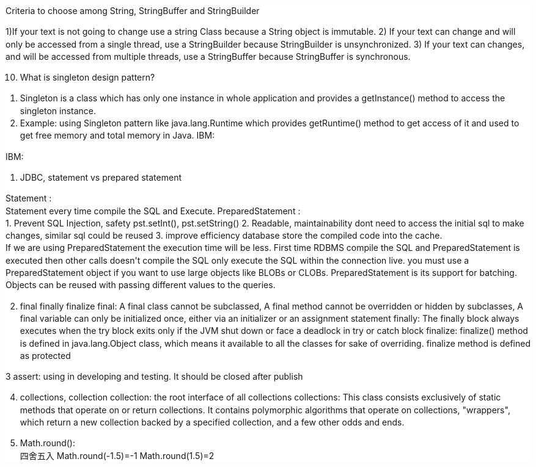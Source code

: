 Criteria to choose among String, StringBuffer and StringBuilder 
 
1)If your text is not going to change use a string Class because a String object is immutable. 
2) If your text can change and will only be accessed from a single thread, use a StringBuilder because StringBuilder is unsynchronized. 
3) If your text can changes, and will be accessed from multiple threads, use a StringBuffer because StringBuffer is synchronous. 
 
 
 
10. What is singleton design pattern? 
1) Singleton is a class which has only one instance in whole application and provides a getInstance() method to access the singleton instance.  
2) Example: using Singleton pattern like java.lang.Runtime which provides getRuntime() method to get access of it and used to get free memory and total memory in Java. 
IBM: 
 
IBM: 
 
1. JDBC, statement vs prepared statement 
        
Statement :  
        Statement every time compile the SQL and Execute. 
PreparedStatement :  
        1. Prevent SQL Injection, safety 
            pst.setInt(), pst.setString() 
        2. Readable, maintainability 
            dont need to access the initial sql to make changes, similar sql could be reused 
        3. improve efficiency 
            database store the compiled code into the cache.  
If we are using PreparedStatement the execution time will be less. First time RDBMS compile the SQL and PreparedStatement is executed then other calls doesn't compile the SQL only execute the SQL within the connection live. you must use a PreparedStatement object if you want to use large objects like BLOBs or CLOBs. PreparedStatement is its support for batching. Objects can be reused with passing different values to the queries.  
 
 
2. final finally finalize 
    final: A final class cannot be subclassed, A final method cannot be overridden or hidden by     subclasses, A final variable can only be initialized once, either via an initializer or an assignment statement 
    finally: The finally block always executes when the try block exits 
                only if the JVM shut down or face a deadlock in try or catch block 
    finalize: finalize() method is defined in java.lang.Object class, which means it available to all the classes for sake of overriding. finalize method is defined as protected 
 
 
3 assert: using in developing and testing. It should be closed after publish 
 
4. collections, collection 
    collection: the root interface of all collections 
    collections: This class consists exclusively of static methods that operate on or return collections. It contains polymorphic algorithms that operate on collections, "wrappers", which return a new collection backed by a specified collection, and a few other odds and ends. 
 
 
5. Math.round():  
    四舍五入 
    Math.round(-1.5)=-1 
    Math.round(1.5)=2 
 